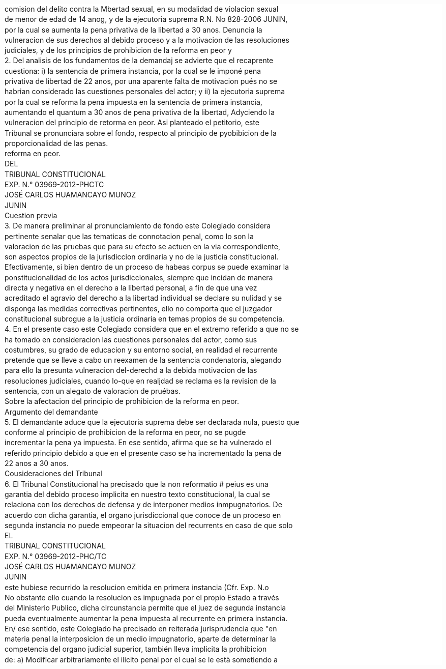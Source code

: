 comision del delito contra la Mbertad sexual, en su modalidad de violacion sexual  
de menor de edad de 14 anog, y de la ejecutoria suprema R.N. No 828-2006 JUNIN,  
por la cual se aumenta la pena privativa de la libertad a 30 anos. Denuncia la  
vulneracion de sus derechos al debido proceso y a la motivacion de las resoluciones  
judiciales, y de los principios de prohibicion de la reforma en peor y  
2. Del analisis de los fundamentos de la demandaj se advierte que el recaprente  
cuestiona: i) la sentencia de primera instancia, por la cual se le imponé pena  
privativa de libertad de 22 anos, por una aparente falta de motivacion pués no se  
habrian considerado las cuestiones personales del actor; y ii) la ejecutoria suprema  
por la cual se reforma la pena impuesta en la sentencia de primera instancia,  
aumentando el quantum a 30 anos de pena privativa de la libertad, Adyciendo la  
vulneracion del principio de retorma en peor. Asi planteado el petitorio, este  
Tribunal se pronunciara sobre el fondo, respecto al principio de pyobibicion de la  
proporcionalidad de las penas.  
reforma en peor.  
DEL  
TRIBUNAL CONSTITUCIONAL  
EXP. N.° 03969-2012-PHCTC  
JOSÉ CARLOS HUAMANCAYO MUNOZ  
JUNIN  
Cuestion previa  
3. De manera preliminar al pronunciamiento de fondo este Colegiado considera  
pertinente senalar que las tematicas de connotacion penal, como lo son la  
valoracion de las pruebas que para su efecto se actuen en la via correspondiente,  
son aspectos propios de la jurisdiccion ordinaria y no de la justicia constitucional.  
Efectivamente, si bien dentro de un proceso de habeas corpus se puede examinar la  
ponstitucionalidad de los actos jurisdiccionales, siempre que incidan de manera  
directa y negativa en el derecho a la libertad personal, a fin de que una vez  
acreditado el agravio del derecho a la libertad individual se declare su nulidad y se  
disponga las medidas correctivas pertinentes, ello no comporta que el juzgador  
constitucional subrogue a la justicia ordinaria en temas propios de su competencia.  
4. En el presente caso este Colegiado considera que en el extremo referido a que no se  
ha tomado en consideracion las cuestiones personales del actor, como sus  
costumbres, su grado de educacion y su entorno social, en realidad el recurrente  
pretende que se lleve a cabo un reexamen de la sentencia condenatoria, alegando  
para ello la presunta vulneracion del-derechd a la debida motivacion de las  
resoluciones judiciales, cuando lo-que en realjdad se reclama es la revision de la  
sentencia, con un alegato de valoracion de pruébas.  
Sobre la afectacion del principio de prohibicion de la reforma en peor.  
Argumento del demandante  
5. El demandante aduce que la ejecutoria suprema debe ser declarada nula, puesto que  
conforme al principio de prohibicion de la reforma en peor, no se pugde  
incrementar la pena ya impuesta. En ese sentido, afirma que se ha vulnerado el  
referido principio debido a que en el presente caso se ha incrementado la pena de  
22 anos a 30 anos.  
Cousideraciones del Tribunal  
6. El Tribunal Constitucional ha precisado que la non reformatio # peius es una  
garantia del debido proceso implicita en nuestro texto constitucional, la cual se  
relaciona con los derechos de defensa y de interponer medios inmpugnatorios. De  
acuerdo con dicha garantia, el organo jurisdiccional que conoce de un proceso en  
segunda instancia no puede empeorar la situacion del recurrents en caso de que solo  
EL  
TRIBUNAL CONSTITUCIONAL  
EXP. N.° 03969-2012-PHC/TC  
JOSÉ CARLOS HUAMANCAYO MUNOZ  
JUNIN  
este hubiese recurrido la resolucion emitida en primera instancia (Cfr. Exp. N.o  
No obstante ello cuando la resolucion es impugnada por el propio Estado a través  
del Ministerio Publico, dicha circunstancia permite que el juez de segunda instancia  
pueda eventualmente aumentar la pena impuesta al recurrente en primera instancia.  
En/ ese sentido, este Colegiado ha precisado en reiterada jurisprudencia que "en  
materia penal la interposicion de un medio impugnatorio, aparte de determinar la  
competencia del organo judicial superior, también lleva implicita la prohibicion  
de: a) Modificar arbitrariamente el ilicito penal por el cual se le està sometiendo a  